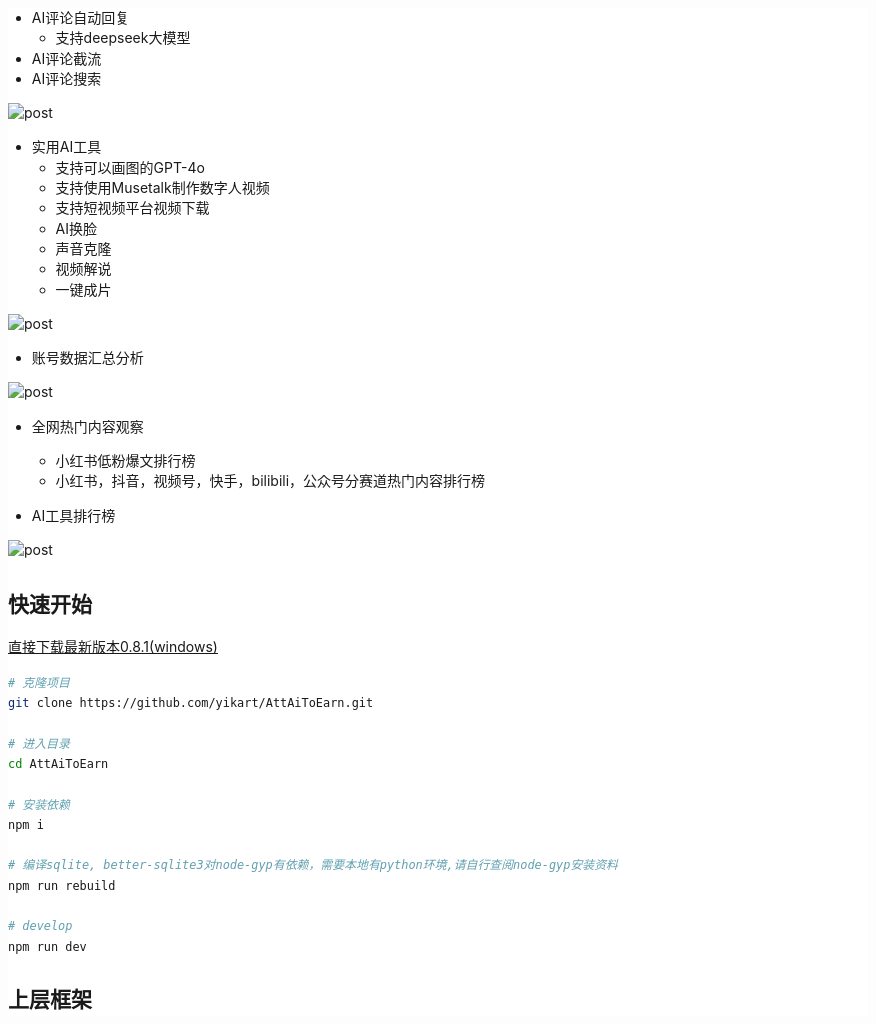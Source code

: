 
- AI评论自动回复
  - 支持deepseek大模型
- AI评论截流
- AI评论搜索
<img src="./presentation/comment_search.png" alt="post" width="500"/>



- 实用AI工具
  - 支持可以画图的GPT-4o
  - 支持使用Musetalk制作数字人视频
  - 支持短视频平台视频下载
  - AI换脸
  - 声音克隆
  - 视频解说
  - 一键成片
  
<img src="./presentation/4o.jpeg" alt="post" width="500"/>

- 账号数据汇总分析
<img src="./presentation/data_center.png" alt="post" width="500"/>

- 全网热门内容观察
  - 小红书低粉爆文排行榜
  - 小红书，抖音，视频号，快手，bilibili，公众号分赛道热门内容排行榜
 
- AI工具排行榜
<img src="./presentation/tool_rank.png" alt="post" width="500"/>

## 快速开始
[直接下载最新版本0.8.1(windows)](https://github.com/yikart/AiToEarn/releases/download/0.8.1/AiToEarn-0.8.1.exe)


```sh
# 克隆项目
git clone https://github.com/yikart/AttAiToEarn.git

# 进入目录
cd AttAiToEarn

# 安装依赖
npm i

# 编译sqlite, better-sqlite3对node-gyp有依赖，需要本地有python环境,请自行查阅node-gyp安装资料
npm run rebuild

# develop
npm run dev
```

## 上层框架
